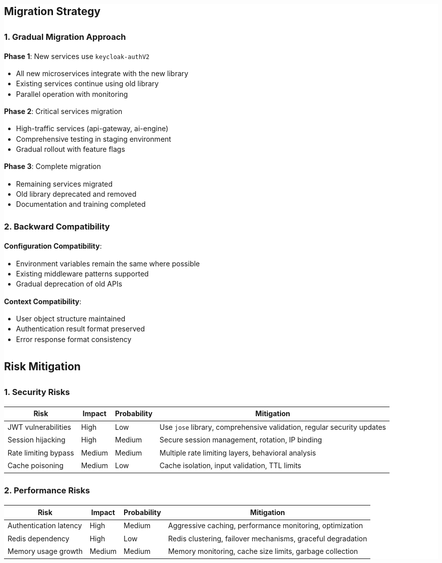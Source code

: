 ## Migration Strategy

### 1. Gradual Migration Approach

**Phase 1**: New services use `keycloak-authV2`

- All new microservices integrate with the new library
- Existing services continue using old library
- Parallel operation with monitoring

**Phase 2**: Critical services migration

- High-traffic services (api-gateway, ai-engine)
- Comprehensive testing in staging environment
- Gradual rollout with feature flags

**Phase 3**: Complete migration

- Remaining services migrated
- Old library deprecated and removed
- Documentation and training completed

### 2. Backward Compatibility

**Configuration Compatibility**:

- Environment variables remain the same where possible
- Existing middleware patterns supported
- Gradual deprecation of old APIs

**Context Compatibility**:

- User object structure maintained
- Authentication result format preserved
- Error response format consistency

## Risk Mitigation

### 1. Security Risks

| Risk                 | Impact | Probability | Mitigation                                                             |
| -------------------- | ------ | ----------- | ---------------------------------------------------------------------- |
| JWT vulnerabilities  | High   | Low         | Use `jose` library, comprehensive validation, regular security updates |
| Session hijacking    | High   | Medium      | Secure session management, rotation, IP binding                        |
| Rate limiting bypass | Medium | Medium      | Multiple rate limiting layers, behavioral analysis                     |
| Cache poisoning      | Medium | Low         | Cache isolation, input validation, TTL limits                          |

### 2. Performance Risks

| Risk                   | Impact | Probability | Mitigation                                                  |
| ---------------------- | ------ | ----------- | ----------------------------------------------------------- |
| Authentication latency | High   | Medium      | Aggressive caching, performance monitoring, optimization    |
| Redis dependency       | High   | Low         | Redis clustering, failover mechanisms, graceful degradation |
| Memory usage growth    | Medium | Medium      | Memory monitoring, cache size limits, garbage collection    |
